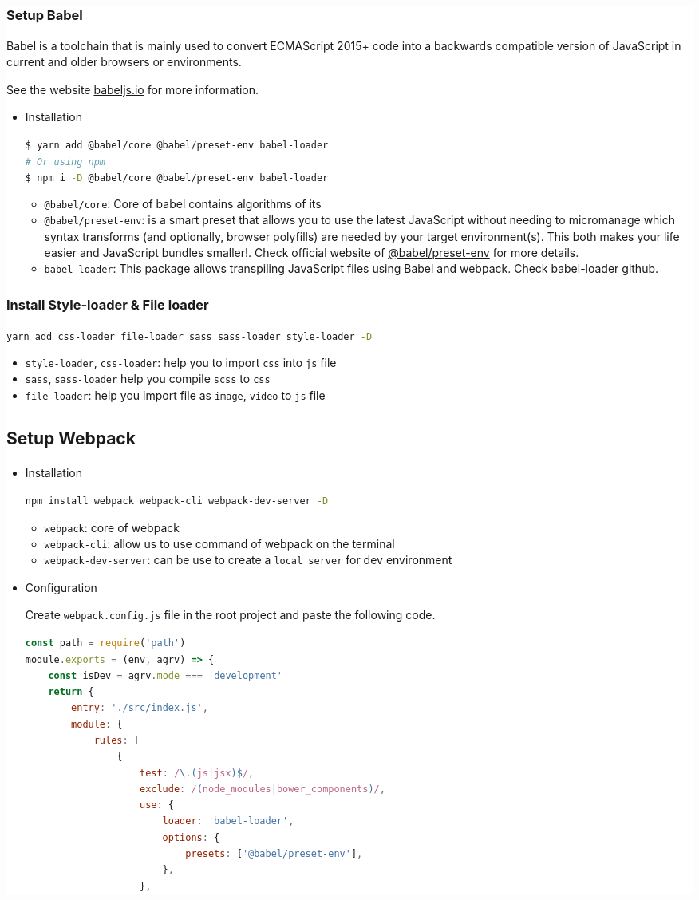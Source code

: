 ### Setup Babel

Babel is a toolchain that is mainly used to convert ECMAScript 2015+ code into a backwards compatible version of JavaScript in current and older browsers or environments.

See the website [babeljs.io](https://babeljs.io/) for more information.

- Installation

    ```bash
    $ yarn add @babel/core @babel/preset-env babel-loader
    # Or using npm
    $ npm i -D @babel/core @babel/preset-env babel-loader
    ```

    - `@babel/core`: Core of babel contains algorithms of its
    - `@babel/preset-env`: is a smart preset that allows you to use the latest JavaScript without needing to micromanage which syntax transforms (and optionally, browser polyfills) are needed by your target environment(s). This both makes your life easier and JavaScript bundles smaller!. Check official website of [@babel/preset-env](https://babeljs.io/docs/en/babel-preset-env#:~:text=%40babel%2Fpreset%2Denv%20is,Install) for more details.
    - `babel-loader`: This package allows transpiling JavaScript files using Babel and webpack. Check [babel-loader github](https://github.com/babel/babel-loader).

### Install Style-loader & File loader

```bash
yarn add css-loader file-loader sass sass-loader style-loader -D
```

- `style-loader`, `css-loader`: help you to import `css` into `js` file
- `sass`, `sass-loader` help you compile `scss` to `css`
- `file-loader`: help you import file as `image`, `video` to `js` file

## Setup Webpack

- Installation

    ```bash
    npm install webpack webpack-cli webpack-dev-server -D
    ```

    - `webpack`: core of webpack
    - `webpack-cli`: allow us to use command of webpack on the terminal
    - `webpack-dev-server`: can be use to create a `local server` for dev environment

- Configuration

    Create `webpack.config.js` file in the root project and paste the following code.

    ```js
    const path = require('path')
    module.exports = (env, agrv) => {
        const isDev = agrv.mode === 'development'
        return {
            entry: './src/index.js',
            module: {
                rules: [
                    {
                        test: /\.(js|jsx)$/,
                        exclude: /(node_modules|bower_components)/,
                        use: {
                            loader: 'babel-loader',
                            options: {
                                presets: ['@babel/preset-env'],
                            },
                        },